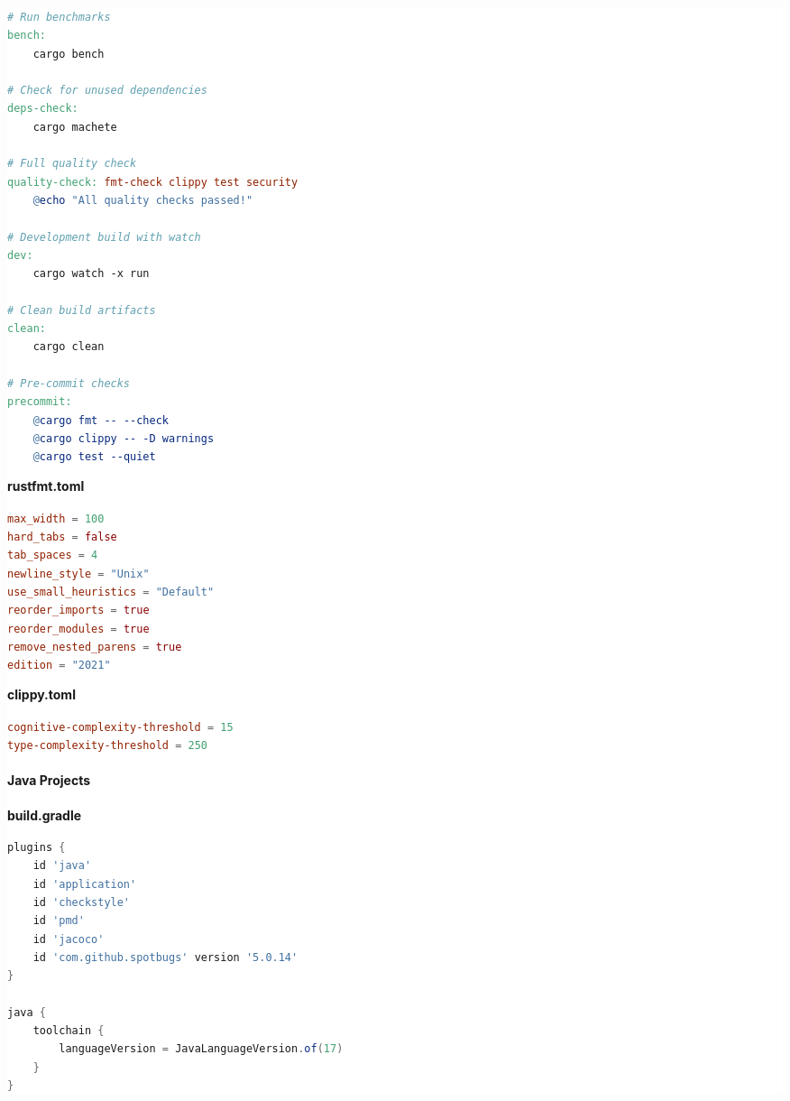 ```makefile
# Run benchmarks
bench:
	cargo bench

# Check for unused dependencies
deps-check:
	cargo machete

# Full quality check
quality-check: fmt-check clippy test security
	@echo "All quality checks passed!"

# Development build with watch
dev:
	cargo watch -x run

# Clean build artifacts
clean:
	cargo clean

# Pre-commit checks
precommit:
	@cargo fmt -- --check
	@cargo clippy -- -D warnings
	@cargo test --quiet
```

**rustfmt.toml**
```toml
max_width = 100
hard_tabs = false
tab_spaces = 4
newline_style = "Unix"
use_small_heuristics = "Default"
reorder_imports = true
reorder_modules = true
remove_nested_parens = true
edition = "2021"
```

**clippy.toml**
```toml
cognitive-complexity-threshold = 15
type-complexity-threshold = 250
```

#### **Java Projects**

**build.gradle**
```gradle
plugins {
    id 'java'
    id 'application'
    id 'checkstyle'
    id 'pmd'
    id 'jacoco'
    id 'com.github.spotbugs' version '5.0.14'
}

java {
    toolchain {
        languageVersion = JavaLanguageVersion.of(17)
    }
}

```